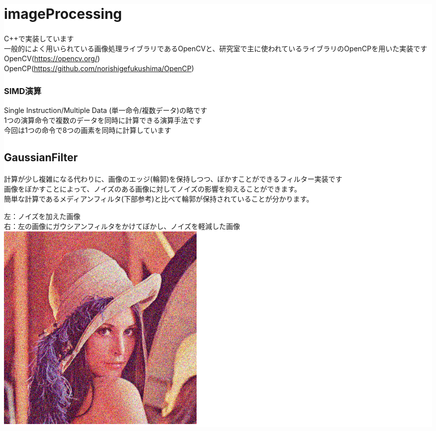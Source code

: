 # imageProcessing
C++で実装しています <br>
一般的によく用いられている画像処理ライブラリであるOpenCVと、研究室で主に使われているライブラリのOpenCPを用いた実装です <br>
OpenCV(https://opencv.org/) <br>
OpenCP(https://github.com/norishigefukushima/OpenCP)

### SIMD演算　<br>
Single Instruction/Multiple Data (単一命令/複数データ)の略です <br>
1つの演算命令で複数のデータを同時に計算できる演算手法です<br>
今回は1つの命令で8つの画素を同時に計算しています

## GaussianFilter
計算が少し複雑になる代わりに、画像のエッジ(輪郭)を保持しつつ、ぼかすことができるフィルター実装です<br>
画像をぼかすことによって、ノイズのある画像に対してノイズの影響を抑えることができます。 <br>
簡単な計算であるメディアンフィルタ(下部参考)と比べて輪郭が保持されていることが分かります。

左：ノイズを加えた画像 <br>
右：左の画像にガウシアンフィルタをかけてぼかし、ノイズを軽減した画像 <br>
<img src="GaussianFilter_SIMD/images/color_noise_src.png" width = 45%>